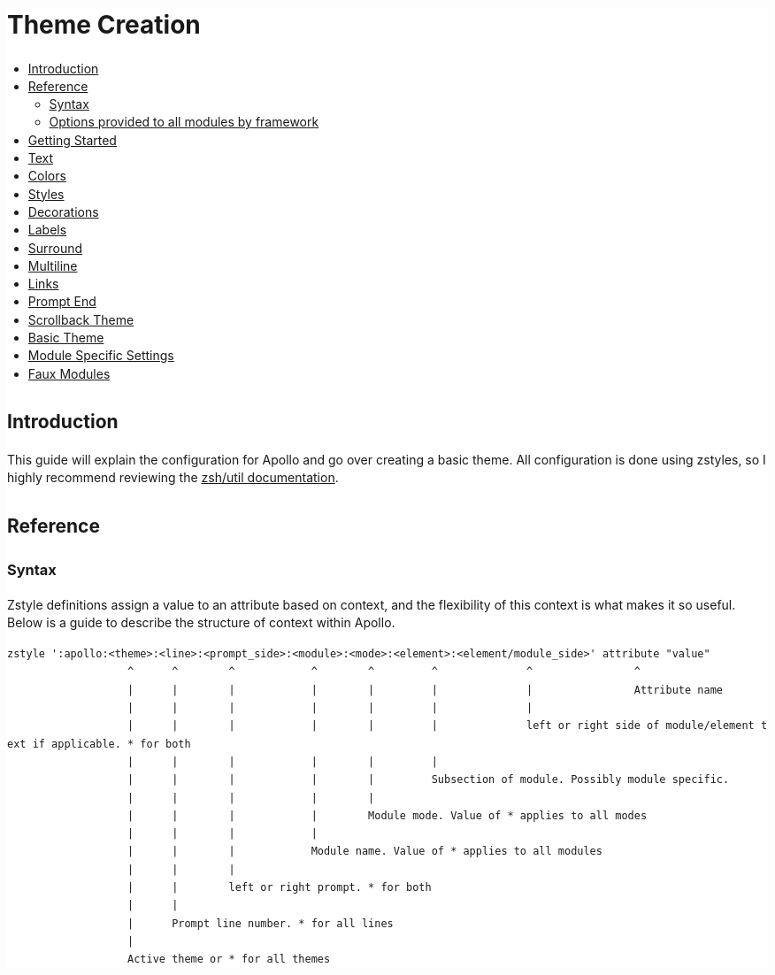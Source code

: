 # Theme Creation

* [Introduction](#introduction)
* [Reference](#reference)
  * [Syntax](#syntax)
  * [Options provided to all modules by framework](#options-provided-to-all-modules-by-framework)
* [Getting Started](#getting-started)
* [Text](#text)
* [Colors](#colors)
* [Styles](#styles)
* [Decorations](#decorations)
* [Labels](#labels)
* [Surround](#surround)
* [Multiline](#multiline)
* [Links](#links)
* [Prompt End](#prompt-end)
* [Scrollback Theme](#scrollback-theme)
* [Basic Theme](#basic-theme)
* [Module Specific Settings](#module-specific-settings)
* [Faux Modules](#faux-modules)


## Introduction

This guide will explain the configuration for Apollo and go over creating a basic theme. All configuration is done using zstyles, so I highly recommend reviewing the [zsh/util documentation](http://zsh.sourceforge.net/Doc/Release/Zsh-Modules.html#The-zsh_002fzutil-Module). 


## Reference

### Syntax

Zstyle definitions assign a value to an attribute based on context, and the flexibility of this context is what makes it so useful. Below is a guide to describe the structure of context within Apollo.

```
zstyle ':apollo:<theme>:<line>:<prompt_side>:<module>:<mode>:<element>:<element/module_side>' attribute "value"
                   ^      ^        ^            ^        ^         ^              ^                ^
                   |      |        |            |        |         |              |                Attribute name
                   |      |        |            |        |         |              |
                   |      |        |            |        |         |              left or right side of module/element text if applicable. * for both
                   |      |        |            |        |         |
                   |      |        |            |        |         Subsection of module. Possibly module specific.
                   |      |        |            |        |
                   |      |        |            |        Module mode. Value of * applies to all modes
                   |      |        |            |
                   |      |        |            Module name. Value of * applies to all modules
                   |      |        |
                   |      |        left or right prompt. * for both
                   |      |
                   |      Prompt line number. * for all lines
                   |
                   Active theme or * for all themes
```
